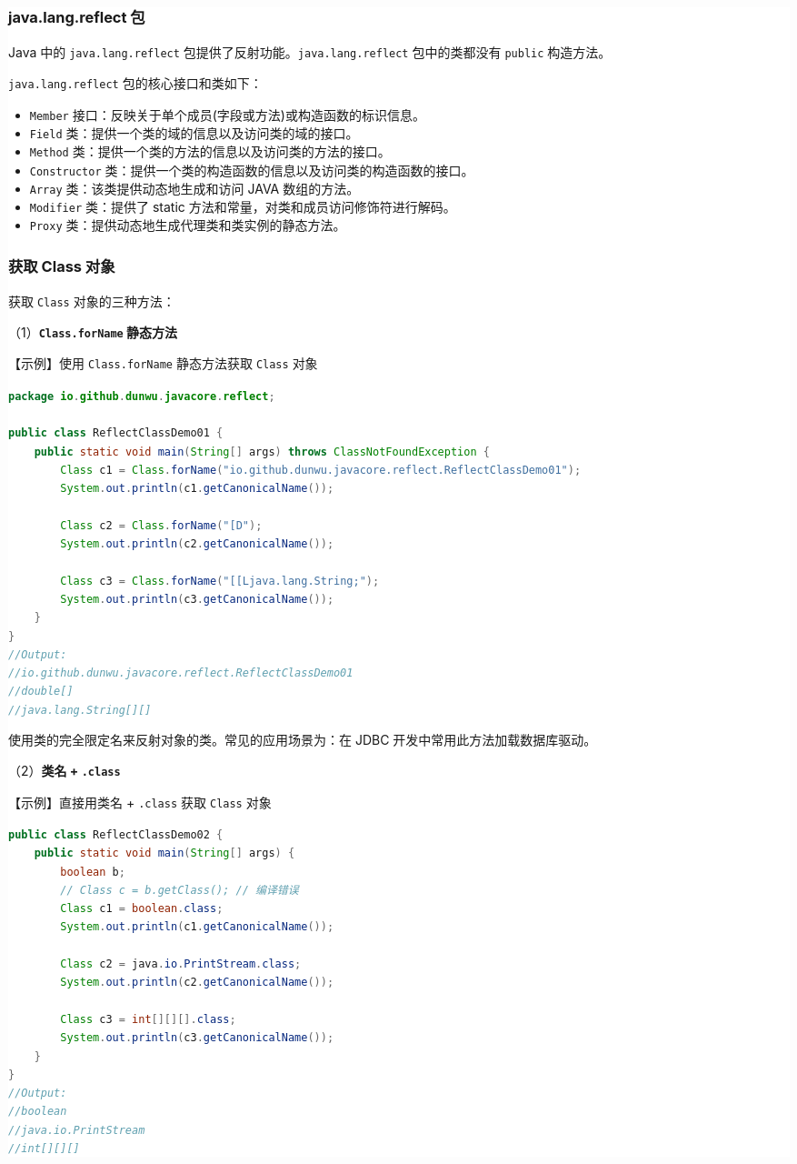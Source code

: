 ### java.lang.reflect 包

Java 中的 `java.lang.reflect` 包提供了反射功能。`java.lang.reflect` 包中的类都没有 `public` 构造方法。

`java.lang.reflect` 包的核心接口和类如下：

- `Member` 接口：反映关于单个成员(字段或方法)或构造函数的标识信息。
- `Field` 类：提供一个类的域的信息以及访问类的域的接口。
- `Method` 类：提供一个类的方法的信息以及访问类的方法的接口。
- `Constructor` 类：提供一个类的构造函数的信息以及访问类的构造函数的接口。
- `Array` 类：该类提供动态地生成和访问 JAVA 数组的方法。
- `Modifier` 类：提供了 static 方法和常量，对类和成员访问修饰符进行解码。
- `Proxy` 类：提供动态地生成代理类和类实例的静态方法。

### 获取 Class 对象

获取 `Class` 对象的三种方法：

（1）**`Class.forName` 静态方法**

【示例】使用 `Class.forName` 静态方法获取 `Class` 对象

```java
package io.github.dunwu.javacore.reflect;

public class ReflectClassDemo01 {
    public static void main(String[] args) throws ClassNotFoundException {
        Class c1 = Class.forName("io.github.dunwu.javacore.reflect.ReflectClassDemo01");
        System.out.println(c1.getCanonicalName());

        Class c2 = Class.forName("[D");
        System.out.println(c2.getCanonicalName());

        Class c3 = Class.forName("[[Ljava.lang.String;");
        System.out.println(c3.getCanonicalName());
    }
}
//Output:
//io.github.dunwu.javacore.reflect.ReflectClassDemo01
//double[]
//java.lang.String[][]
```

使用类的完全限定名来反射对象的类。常见的应用场景为：在 JDBC 开发中常用此方法加载数据库驱动。

（2）**类名 + `.class`**

【示例】直接用类名 + `.class` 获取 `Class` 对象

```java
public class ReflectClassDemo02 {
    public static void main(String[] args) {
        boolean b;
        // Class c = b.getClass(); // 编译错误
        Class c1 = boolean.class;
        System.out.println(c1.getCanonicalName());

        Class c2 = java.io.PrintStream.class;
        System.out.println(c2.getCanonicalName());

        Class c3 = int[][][].class;
        System.out.println(c3.getCanonicalName());
    }
}
//Output:
//boolean
//java.io.PrintStream
//int[][][]
```